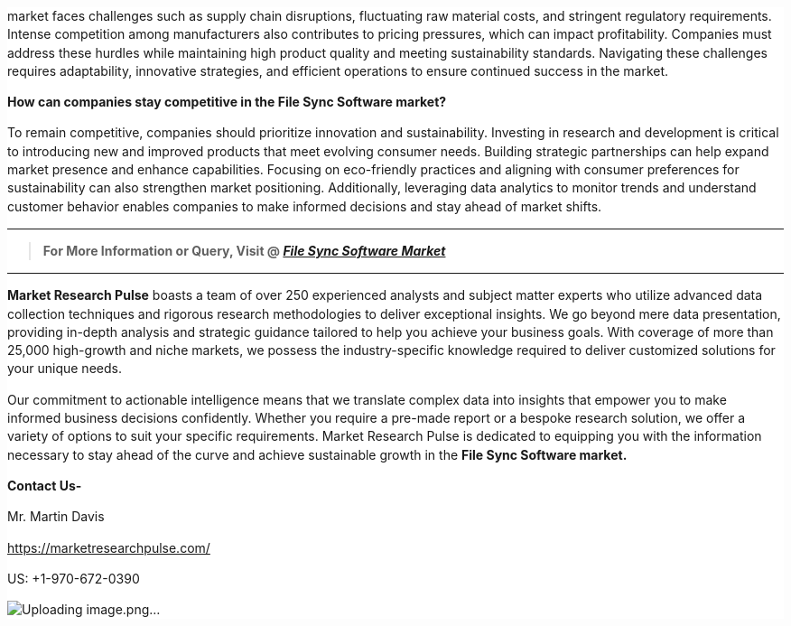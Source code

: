 market faces challenges such as supply chain disruptions, fluctuating raw material costs, and stringent regulatory requirements. Intense competition among manufacturers also contributes to pricing pressures, which can impact profitability. Companies must address these hurdles while maintaining high product quality and meeting sustainability standards. Navigating these challenges requires adaptability, innovative strategies, and efficient operations to ensure continued success in the market.</p><p><strong>How can companies stay competitive in the File Sync Software market?</strong></p><p>To remain competitive, companies should prioritize innovation and sustainability. Investing in research and development is critical to introducing new and improved products that meet evolving consumer needs. Building strategic partnerships can help expand market presence and enhance capabilities. Focusing on eco-friendly practices and aligning with consumer preferences for sustainability can also strengthen market positioning. Additionally, leveraging data analytics to monitor trends and understand customer behavior enables companies to make informed decisions and stay ahead of market shifts.</p><hr /><blockquote><p><strong>For More Information or Query, Visit @&nbsp;<em><a href="https://marketresearchpulse.com/report/84597/file-sync-software-market?utm_source=Linkedin&utm_medium=027">File Sync Software Market</a></em></strong></p></blockquote><hr /><p><strong>Market Research Pulse</strong> boasts a team of over 250 experienced analysts and subject matter experts who utilize advanced data collection techniques and rigorous research methodologies to deliver exceptional insights. We go beyond mere data presentation, providing in-depth analysis and strategic guidance tailored to help you achieve your business goals. With coverage of more than 25,000 high-growth and niche markets, we possess the industry-specific knowledge required to deliver customized solutions for your unique needs.</p><p>Our commitment to actionable intelligence means that we translate complex data into insights that empower you to make informed business decisions confidently. Whether you require a pre-made report or a bespoke research solution, we offer a variety of options to suit your specific requirements. Market Research Pulse is dedicated to equipping you with the information necessary to stay ahead of the curve and achieve sustainable growth in the <strong>File Sync Software market.</strong></p><p><strong>Contact Us-</strong></p><p>Mr. Martin Davis</p><p>https://marketresearchpulse.com/</p><p>US: +1-970-672-0390</p>
![Uploading image.png…]()
